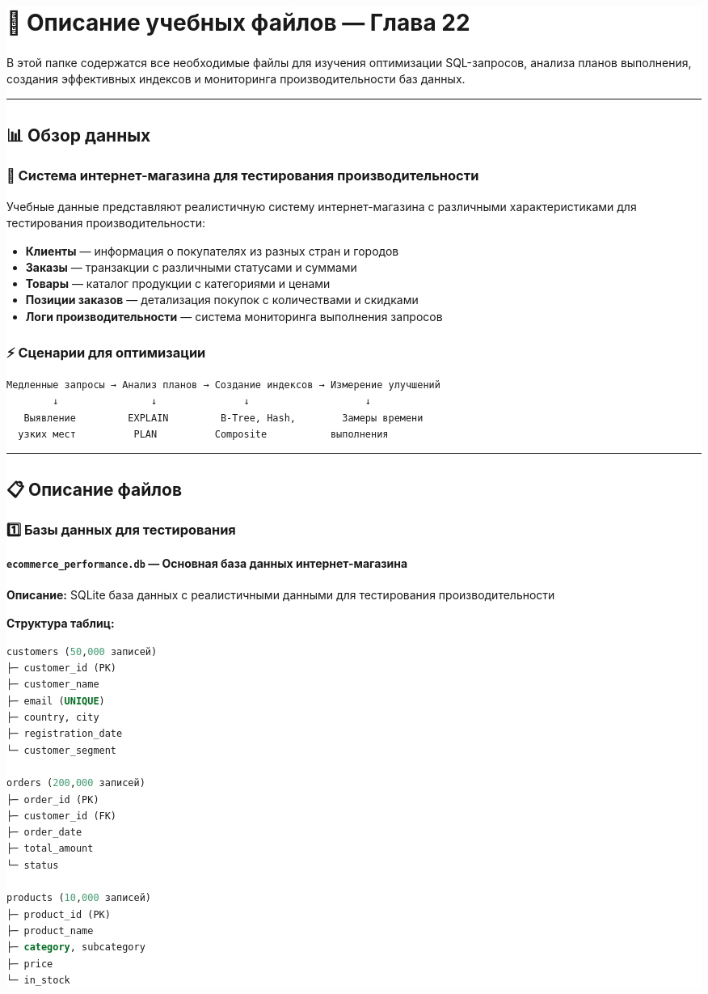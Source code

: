 # 📁 Описание учебных файлов — Глава 22

В этой папке содержатся все необходимые файлы для изучения оптимизации SQL-запросов, анализа планов выполнения, создания эффективных индексов и мониторинга производительности баз данных.

---

## 📊 Обзор данных

### 🛒 Система интернет-магазина для тестирования производительности

Учебные данные представляют реалистичную систему интернет-магазина с различными характеристиками для тестирования производительности:
- **Клиенты** — информация о покупателях из разных стран и городов
- **Заказы** — транзакции с различными статусами и суммами
- **Товары** — каталог продукции с категориями и ценами
- **Позиции заказов** — детализация покупок с количествами и скидками
- **Логи производительности** — система мониторинга выполнения запросов

### ⚡ Сценарии для оптимизации
```
Медленные запросы → Анализ планов → Создание индексов → Измерение улучшений
        ↓                ↓               ↓                    ↓
   Выявление         EXPLAIN         B-Tree, Hash,        Замеры времени
  узких мест          PLAN          Composite           выполнения
```

---

## 📋 Описание файлов

### 1️⃣ Базы данных для тестирования

#### `ecommerce_performance.db` — Основная база данных интернет-магазина
**Описание:** SQLite база данных с реалистичными данными для тестирования производительности

**Структура таблиц:**
```sql
customers (50,000 записей)
├─ customer_id (PK)
├─ customer_name  
├─ email (UNIQUE)
├─ country, city
├─ registration_date
└─ customer_segment

orders (200,000 записей)  
├─ order_id (PK)
├─ customer_id (FK)
├─ order_date
├─ total_amount
└─ status

products (10,000 записей)
├─ product_id (PK) 
├─ product_name
├─ category, subcategory
├─ price
└─ in_stock

```